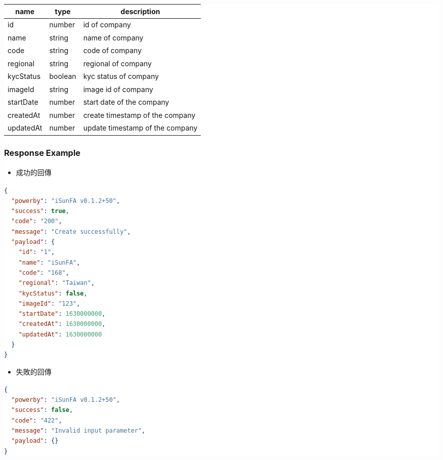 | name      | type    | description                     |
| --------- | ------- | ------------------------------- |
| id        | number  | id of company                   |
| name      | string  | name of company                 |
| code      | string  | code of company                 |
| regional  | string  | regional of company             |
| kycStatus | boolean | kyc status of company           |
| imageId   | string  | image id of company             |
| startDate | number  | start date of the company       |
| createdAt | number  | create timestamp of the company |
| updatedAt | number  | update timestamp of the company |

### Response Example

- 成功的回傳

```json
{
  "powerby": "iSunFA v0.1.2+50",
  "success": true,
  "code": "200",
  "message": "Create successfully",
  "payload": {
    "id": "1",
    "name": "iSunFA",
    "code": "168",
    "regional": "Taiwan",
    "kycStatus": false,
    "imageId": "123",
    "startDate": 1630000000,
    "createdAt": 1630000000,
    "updatedAt": 1630000000
  }
}
```

- 失敗的回傳

```json
{
  "powerby": "iSunFA v0.1.2+50",
  "success": false,
  "code": "422",
  "message": "Invalid input parameter",
  "payload": {}
}
```
